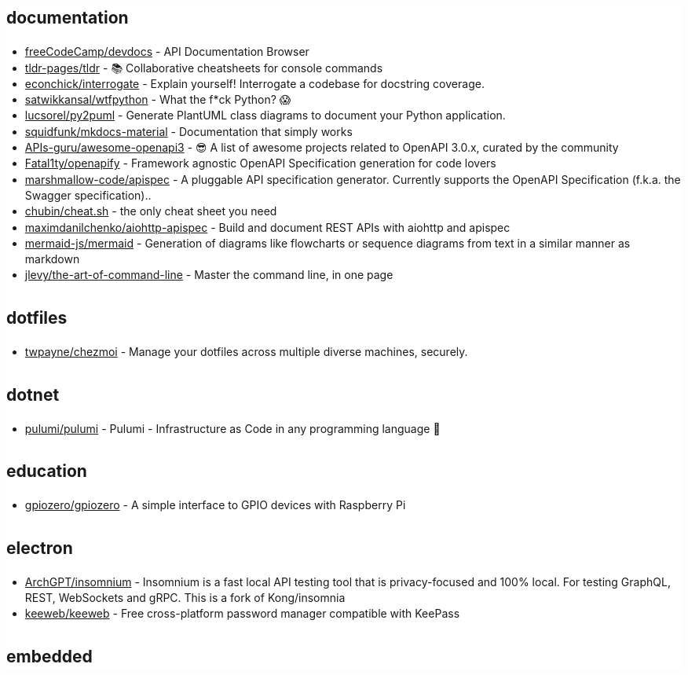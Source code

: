 ## documentation 

- [freeCodeCamp/devdocs](https://github.com/freeCodeCamp/devdocs) - API Documentation Browser
- [tldr-pages/tldr](https://github.com/tldr-pages/tldr) - 📚 Collaborative cheatsheets for console commands
- [econchick/interrogate](https://github.com/econchick/interrogate) - Explain yourself! Interrogate a codebase for docstring coverage.
- [satwikkansal/wtfpython](https://github.com/satwikkansal/wtfpython) - What the f*ck Python? 😱
- [lucsorel/py2puml](https://github.com/lucsorel/py2puml) - Generate PlantUML class diagrams to document your Python application.
- [squidfunk/mkdocs-material](https://github.com/squidfunk/mkdocs-material) - Documentation that simply works
- [APIs-guru/awesome-openapi3](https://github.com/APIs-guru/awesome-openapi3) - 😎 A list of awesome projects related to OpenAPI 3.0.x, curated by the community
- [Fatal1ty/openapify](https://github.com/Fatal1ty/openapify) - Framework agnostic OpenAPI Specification generation for code lovers
- [marshmallow-code/apispec](https://github.com/marshmallow-code/apispec) - A pluggable API specification generator. Currently supports the OpenAPI Specification (f.k.a. the Swagger specification)..
- [chubin/cheat.sh](https://github.com/chubin/cheat.sh) - the only cheat sheet you need
- [maximdanilchenko/aiohttp-apispec](https://github.com/maximdanilchenko/aiohttp-apispec) - Build and document REST APIs with aiohttp and apispec
- [mermaid-js/mermaid](https://github.com/mermaid-js/mermaid) - Generation of diagrams like flowcharts or sequence diagrams from text in a similar manner as markdown
- [jlevy/the-art-of-command-line](https://github.com/jlevy/the-art-of-command-line) - Master the command line, in one page

## dotfiles 

- [twpayne/chezmoi](https://github.com/twpayne/chezmoi) - Manage your dotfiles across multiple diverse machines, securely.

## dotnet 

- [pulumi/pulumi](https://github.com/pulumi/pulumi) - Pulumi - Infrastructure as Code in any programming language 🚀

## education 

- [gpiozero/gpiozero](https://github.com/gpiozero/gpiozero) - A simple interface to GPIO devices with Raspberry Pi

## electron 

- [ArchGPT/insomnium](https://github.com/ArchGPT/insomnium) - Insomnium is a fast local API testing tool that is privacy-focused and 100% local. For testing GraphQL, REST, WebSockets and gRPC. This is a fork of Kong/insomnia
- [keeweb/keeweb](https://github.com/keeweb/keeweb) - Free cross-platform password manager compatible with KeePass

## embedded 
